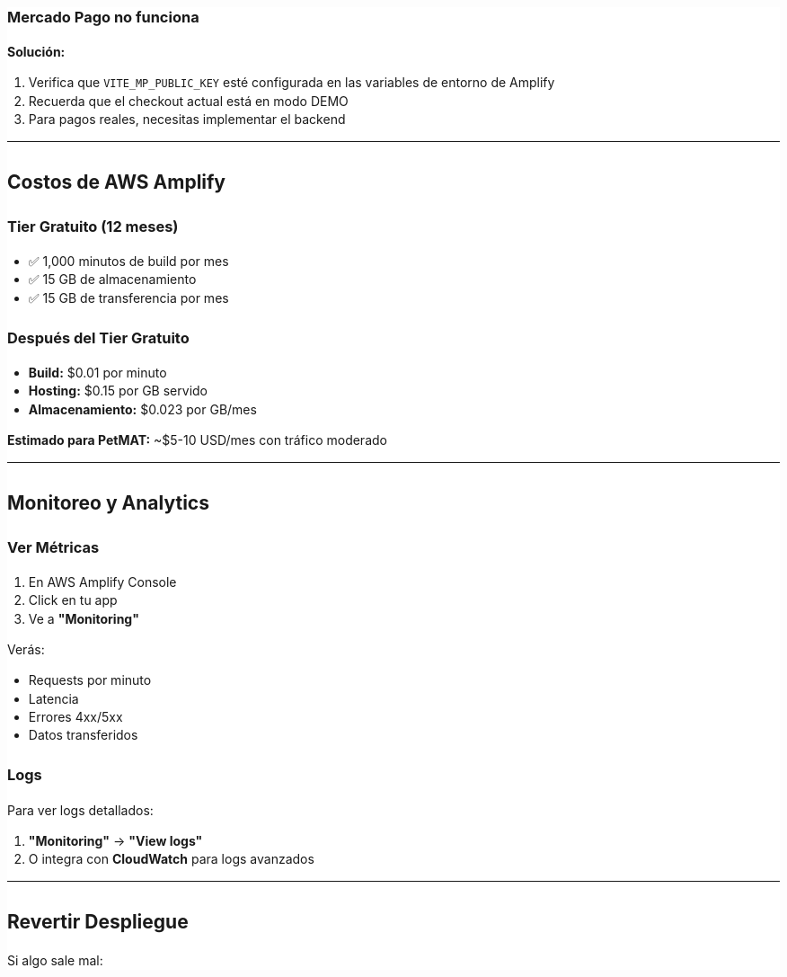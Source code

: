 ### Mercado Pago no funciona

**Solución:** 
1. Verifica que `VITE_MP_PUBLIC_KEY` esté configurada en las variables de entorno de Amplify
2. Recuerda que el checkout actual está en modo DEMO
3. Para pagos reales, necesitas implementar el backend

---

## Costos de AWS Amplify

### Tier Gratuito (12 meses)

- ✅ 1,000 minutos de build por mes
- ✅ 15 GB de almacenamiento
- ✅ 15 GB de transferencia por mes

### Después del Tier Gratuito

- **Build:** $0.01 por minuto
- **Hosting:** $0.15 por GB servido
- **Almacenamiento:** $0.023 por GB/mes

**Estimado para PetMAT:** ~$5-10 USD/mes con tráfico moderado

---

## Monitoreo y Analytics

### Ver Métricas

1. En AWS Amplify Console
2. Click en tu app
3. Ve a **"Monitoring"**

Verás:
- Requests por minuto
- Latencia
- Errores 4xx/5xx
- Datos transferidos

### Logs

Para ver logs detallados:
1. **"Monitoring"** → **"View logs"**
2. O integra con **CloudWatch** para logs avanzados

---

## Revertir Despliegue

Si algo sale mal:
